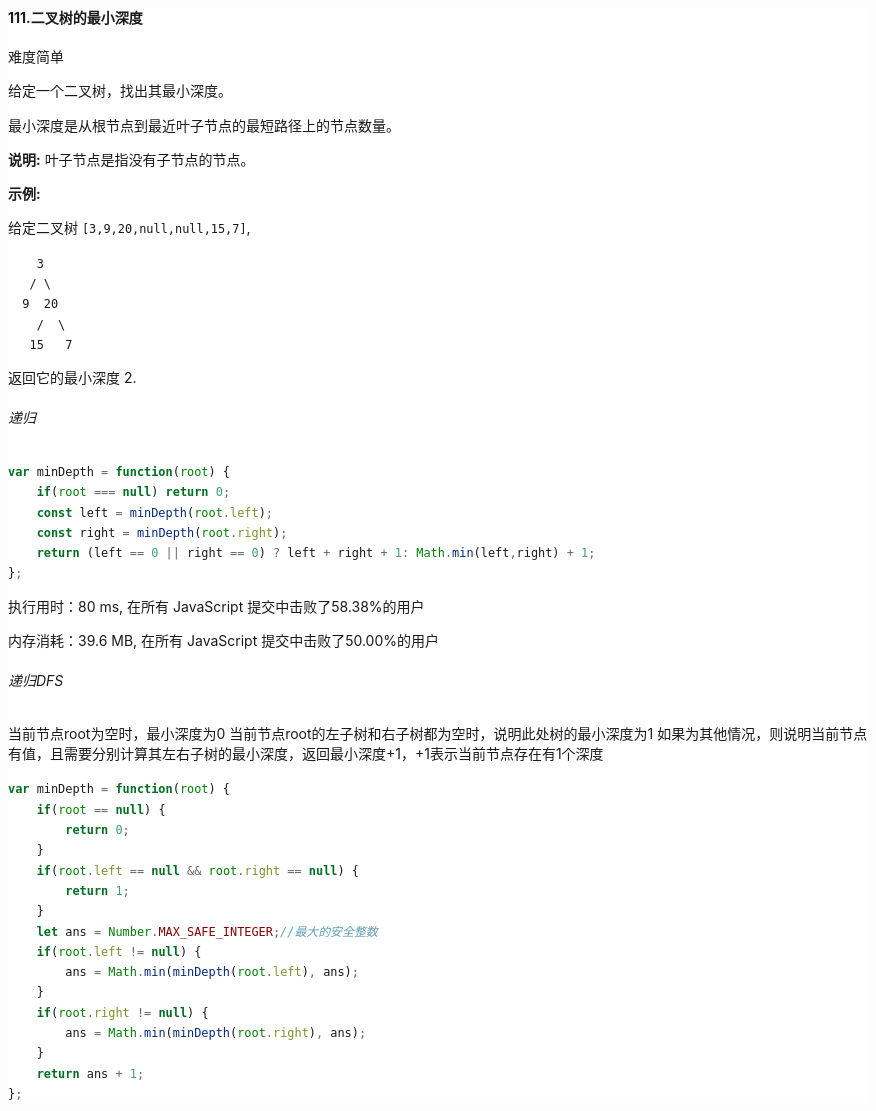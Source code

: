 #### 111.二叉树的最小深度

难度简单

给定一个二叉树，找出其最小深度。

最小深度是从根节点到最近叶子节点的最短路径上的节点数量。

**说明:** 叶子节点是指没有子节点的节点。

**示例:**

给定二叉树 `[3,9,20,null,null,15,7]`,

```
    3
   / \
  9  20
    /  \
   15   7
```

返回它的最小深度  2.

###### 递归

```js
var minDepth = function(root) {
    if(root === null) return 0;
    const left = minDepth(root.left);
    const right = minDepth(root.right);
    return (left == 0 || right == 0) ? left + right + 1: Math.min(left,right) + 1;
};
```

执行用时：80 ms, 在所有 JavaScript 提交中击败了58.38%的用户

内存消耗：39.6 MB, 在所有 JavaScript 提交中击败了50.00%的用户

###### 递归DFS

当前节点root为空时，最小深度为0
当前节点root的左子树和右子树都为空时，说明此处树的最小深度为1
如果为其他情况，则说明当前节点有值，且需要分别计算其左右子树的最小深度，返回最小深度+1，+1表示当前节点存在有1个深度

```js
var minDepth = function(root) {
    if(root == null) {
        return 0;
    }
    if(root.left == null && root.right == null) {
        return 1;
    }
    let ans = Number.MAX_SAFE_INTEGER;//最大的安全整数
    if(root.left != null) {
        ans = Math.min(minDepth(root.left), ans);
    }
    if(root.right != null) {
        ans = Math.min(minDepth(root.right), ans);
    }
    return ans + 1;
};
```
